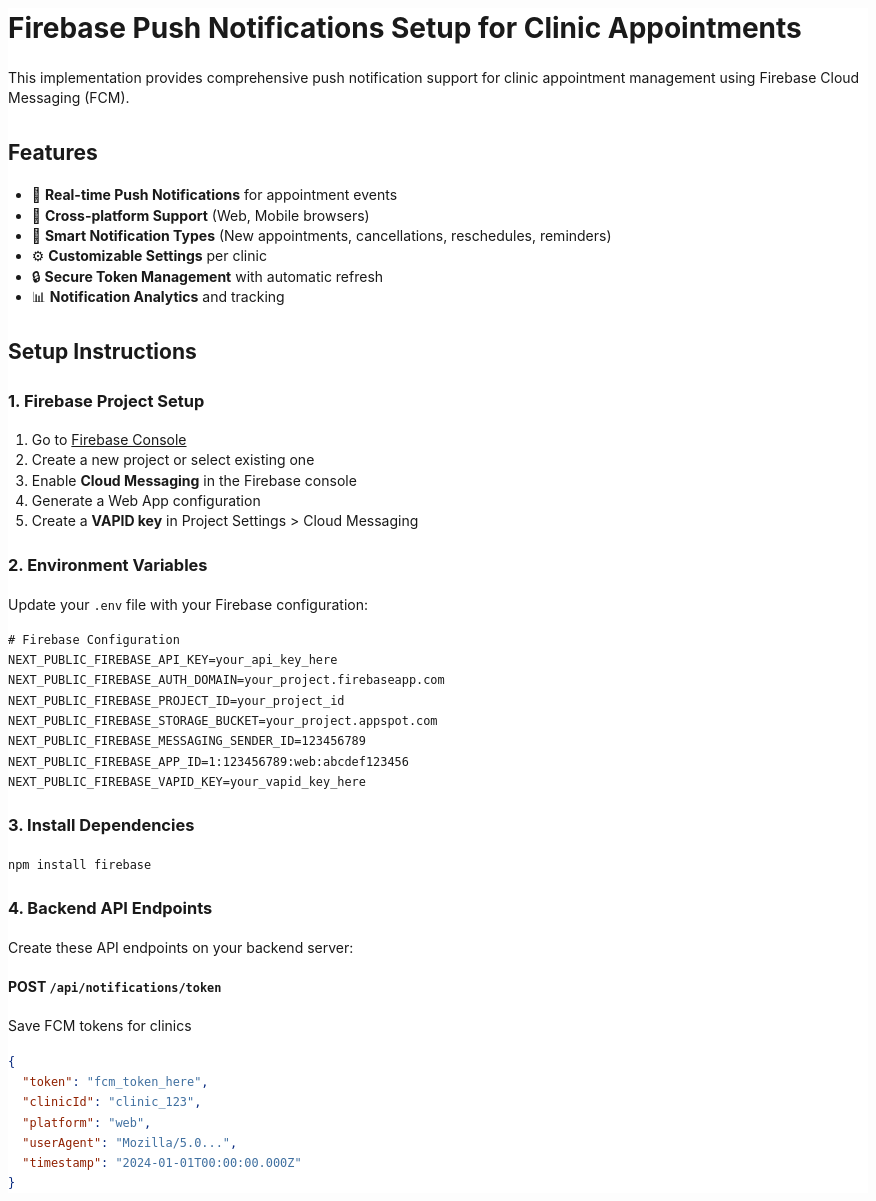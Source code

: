 # Firebase Push Notifications Setup for Clinic Appointments

This implementation provides comprehensive push notification support for clinic appointment management using Firebase Cloud Messaging (FCM).

## Features

- 🔔 **Real-time Push Notifications** for appointment events
- 📱 **Cross-platform Support** (Web, Mobile browsers)
- 🎯 **Smart Notification Types** (New appointments, cancellations, reschedules, reminders)
- ⚙️ **Customizable Settings** per clinic
- 🔒 **Secure Token Management** with automatic refresh
- 📊 **Notification Analytics** and tracking

## Setup Instructions

### 1. Firebase Project Setup

1. Go to [Firebase Console](https://console.firebase.google.com/)
2. Create a new project or select existing one
3. Enable **Cloud Messaging** in the Firebase console
4. Generate a Web App configuration
5. Create a **VAPID key** in Project Settings > Cloud Messaging

### 2. Environment Variables

Update your `.env` file with your Firebase configuration:

```env
# Firebase Configuration
NEXT_PUBLIC_FIREBASE_API_KEY=your_api_key_here
NEXT_PUBLIC_FIREBASE_AUTH_DOMAIN=your_project.firebaseapp.com
NEXT_PUBLIC_FIREBASE_PROJECT_ID=your_project_id
NEXT_PUBLIC_FIREBASE_STORAGE_BUCKET=your_project.appspot.com
NEXT_PUBLIC_FIREBASE_MESSAGING_SENDER_ID=123456789
NEXT_PUBLIC_FIREBASE_APP_ID=1:123456789:web:abcdef123456
NEXT_PUBLIC_FIREBASE_VAPID_KEY=your_vapid_key_here
```

### 3. Install Dependencies

```bash
npm install firebase
```

### 4. Backend API Endpoints

Create these API endpoints on your backend server:

#### POST `/api/notifications/token`
Save FCM tokens for clinics
```json
{
  "token": "fcm_token_here",
  "clinicId": "clinic_123",
  "platform": "web",
  "userAgent": "Mozilla/5.0...",
  "timestamp": "2024-01-01T00:00:00.000Z"
}
```
